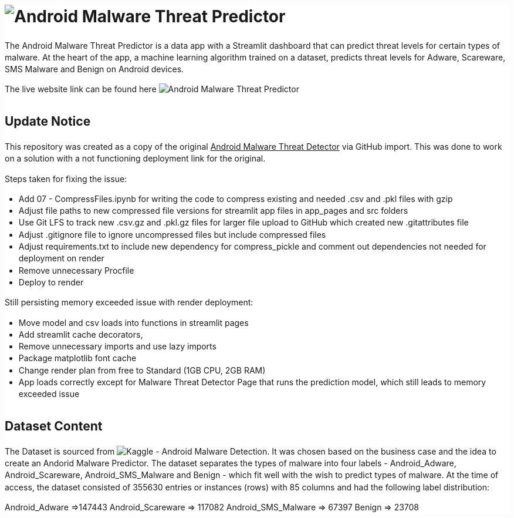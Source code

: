 # ![Android Malware Threat Predictor](https://pp5-android-malware-predictor.onrender.com)

The Android Malware Threat Predictor is a data app with a Streamlit dashboard that can predict threat levels for certain types of malware. At the heart of the app, a machine learning algorithm trained on a dataset, predicts threat levels for Adware, Scareware, SMS Malware and Benign on Android devices. 

The live website link can be found here ![Android Malware Threat Predictor](https://pp5-android-malware-predictor.onrender.com)

## Update Notice

This repository was created as a copy of the original [Android Malware Threat Detector](https://github.com/anchvo/pp5_android_malware_detector) via GitHub import. This was done to work on a solution with a not functioning deployment link for the original. 

Steps taken for fixing the issue: 

* Add 07 - CompressFiles.ipynb for writing the code to compress existing and needed .csv and .pkl files with gzip
* Adjust file paths to new compressed file versions for streamlit app files in app_pages and src folders
* Use Git LFS to track new .csv.gz and .pkl.gz files for larger file upload to GitHub which created new .gitattributes file
* Adjust .gitignore file to ignore uncompressed files but include compressed files
* Adjust requirements.txt to include new dependency for compress_pickle and comment out dependencies not needed for deployment on render
* Remove unnecessary Procfile
* Deploy to render

Still persisting memory exceeded issue with render deployment: 

* Move model and csv loads into functions in streamlit pages 
* Add streamlit cache decorators, 
* Remove unnecessary imports and use lazy imports
* Package matplotlib font cache
* Change render plan from free to Standard (1GB CPU, 2GB RAM)
* App loads correctly except for Malware Threat Detector Page that runs the prediction model, which still leads to memory exceeded issue

## Dataset Content
The Dataset is sourced from ![Kaggle - Android Malware Detection](https://www.kaggle.com/datasets/subhajournal/android-malware-detection). It was chosen based on the business case and the idea to create an Andorid Malware Predictor. The dataset separates the types of malware into four labels -  Android_Adware, Android_Scareware, Android_SMS_Malware and Benign - which fit well with the wish to predict types of malware. At the time of access, the dataset consisted of 355630 entries or instances (rows) with 85 columns and had the following label distribution: 

Android_Adware =>147443
Android_Scareware => 117082
Android_SMS_Malware => 67397
Benign => 23708
